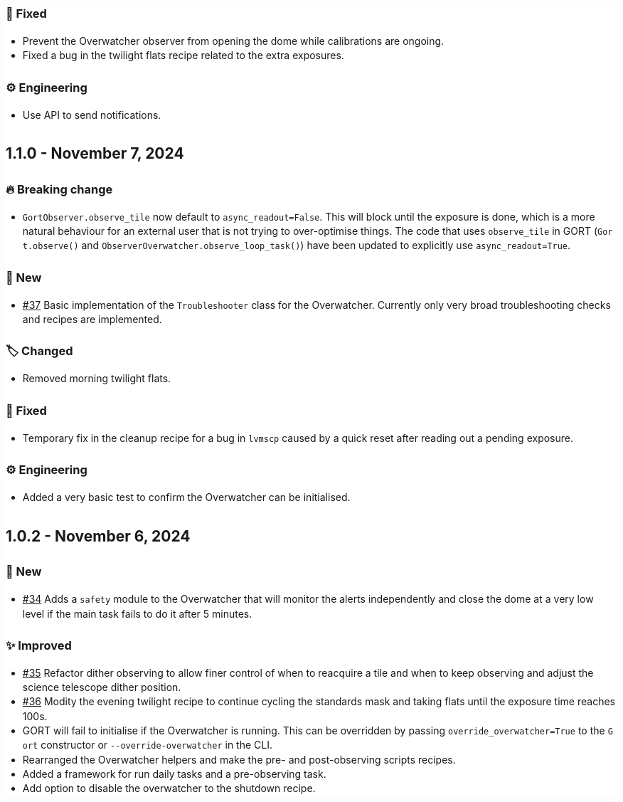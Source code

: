 ### 🔧 Fixed

* Prevent the Overwatcher observer from opening the dome while calibrations are ongoing.
* Fixed a bug in the twilight flats recipe related to the extra exposures.

### ⚙️ Engineering

* Use API to send notifications.


## 1.1.0 - November 7, 2024

### 🔥 Breaking change

* `GortObserver.observe_tile` now default to `async_readout=False`. This will block until the exposure is done, which is a more natural behaviour for an external user that is not trying to over-optimise things. The code that uses `observe_tile` in GORT (`Gort.observe()` and `ObserverOverwatcher.observe_loop_task()`) have been updated to explicitly use `async_readout=True`.

### 🚀 New

* [#37](https://github.com/sdss/lvmgort/pull/37) Basic implementation of the `Troubleshooter` class for the Overwatcher. Currently only very broad troubleshooting checks and recipes are implemented.

### 🏷️ Changed

* Removed morning twilight flats.

### 🔧 Fixed

* Temporary fix in the cleanup recipe for a bug in `lvmscp` caused by a quick reset after reading out a pending exposure.

### ⚙️ Engineering

* Added a very basic test to confirm the Overwatcher can be initialised.


## 1.0.2 - November 6, 2024

### 🚀 New

* [#34](https://github.com/sdss/lvmgort/pull/34) Adds a `safety` module to the Overwatcher that will monitor the alerts independently and close the dome at a very low level if the main task fails to do it after 5 minutes.

### ✨ Improved

* [#35](https://github.com/sdss/lvmgort/pull/35) Refactor dither observing to allow finer control of when to reacquire a tile and when to keep observing and adjust the science telescope dither position.
* [#36](https://github.com/sdss/lvmgort/pull/36) Modity the evening twilight recipe to continue cycling the standards mask and taking flats until the exposure time reaches 100s.
* GORT will fail to initialise if the Overwatcher is running. This can be overridden by passing `override_overwatcher=True` to the `Gort` constructor or `--override-overwatcher` in the CLI.
* Rearranged the Overwatcher helpers and make the pre- and post-observing scripts recipes.
* Added a framework for run daily tasks and a pre-observing task.
* Add option to disable the overwatcher to the shutdown recipe.
